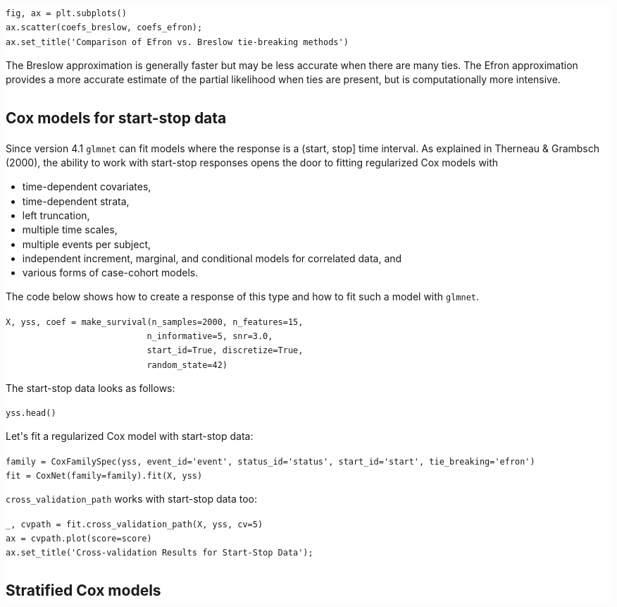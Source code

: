 ```{code-cell} ipython3
fig, ax = plt.subplots()
ax.scatter(coefs_breslow, coefs_efron);
ax.set_title('Comparison of Efron vs. Breslow tie-breaking methods')
```

The Breslow approximation is generally faster but may be less accurate when there are many ties. The Efron approximation provides a more accurate estimate of the partial likelihood when ties are present, but is computationally more intensive.

## Cox models for start-stop data

Since version 4.1 `glmnet` can fit models where the response is a (start, stop] time interval. As explained in Therneau & Grambsch (2000), the ability to work with start-stop responses opens the door to fitting regularized Cox models with

* time-dependent covariates,
* time-dependent strata,
* left truncation,
* multiple time scales,
* multiple events per subject,
* independent increment, marginal, and conditional models for correlated data, and
* various forms of case-cohort models.

The code below shows how to create a response of this type and how to fit such a model with `glmnet`.

```{code-cell} ipython3
X, yss, coef = make_survival(n_samples=2000, n_features=15, 
                            n_informative=5, snr=3.0, 
                            start_id=True, discretize=True, 
                            random_state=42)
```

The start-stop data looks as follows:

```{code-cell} ipython3
yss.head()
```

Let's fit a regularized Cox model with start-stop data:

```{code-cell} ipython3
family = CoxFamilySpec(yss, event_id='event', status_id='status', start_id='start', tie_breaking='efron')
fit = CoxNet(family=family).fit(X, yss)
```

`cross_validation_path` works with start-stop data too:

```{code-cell} ipython3
_, cvpath = fit.cross_validation_path(X, yss, cv=5)
ax = cvpath.plot(score=score)
ax.set_title('Cross-validation Results for Start-Stop Data');
```

## Stratified Cox models
